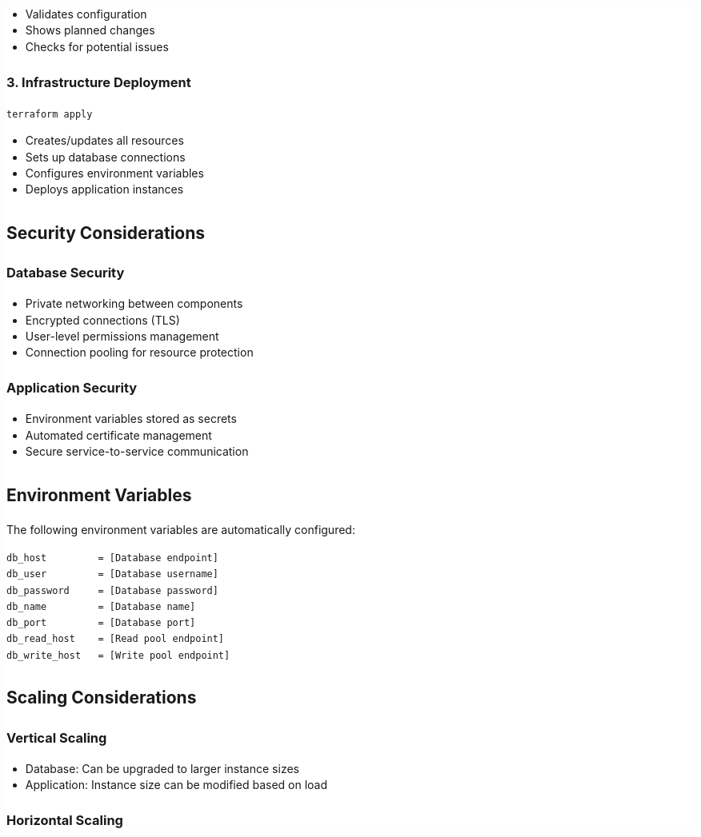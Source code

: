 - Validates configuration
- Shows planned changes
- Checks for potential issues

### 3. Infrastructure Deployment

```bash
terraform apply
```

- Creates/updates all resources
- Sets up database connections
- Configures environment variables
- Deploys application instances

## Security Considerations

### Database Security

- Private networking between components
- Encrypted connections (TLS)
- User-level permissions management
- Connection pooling for resource protection

### Application Security

- Environment variables stored as secrets
- Automated certificate management
- Secure service-to-service communication

## Environment Variables

The following environment variables are automatically configured:

```
db_host         = [Database endpoint]
db_user         = [Database username]
db_password     = [Database password]
db_name         = [Database name]
db_port         = [Database port]
db_read_host    = [Read pool endpoint]
db_write_host   = [Write pool endpoint]
```

## Scaling Considerations

### Vertical Scaling

- Database: Can be upgraded to larger instance sizes
- Application: Instance size can be modified based on load

### Horizontal Scaling
